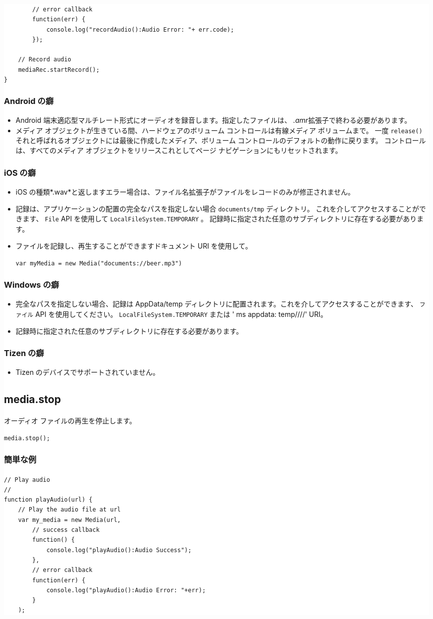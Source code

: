             // error callback
            function(err) {
                console.log("recordAudio():Audio Error: "+ err.code);
            });
    
        // Record audio
        mediaRec.startRecord();
    }

### Android の癖

* Android 端末適応型マルチレート形式にオーディオを録音します。指定したファイルは、 *.amr*拡張子で終わる必要があります。
* メディア オブジェクトが生きている間、ハードウェアのボリューム コントロールは有線メディア ボリュームまで。 一度 `release()` それと呼ばれるオブジェクトには最後に作成したメディア、ボリューム
  コントロールのデフォルトの動作に戻ります。 コントロールは、すべてのメディア オブジェクトをリリースこれとしてページ ナビゲーションにもリセットされます。

### iOS の癖

* iOS の種類*.wav*と返しますエラー場合は、ファイル名拡張子がファイルをレコードのみが修正されません。

* 記録は、アプリケーションの配置の完全なパスを指定しない場合 `documents/tmp` ディレクトリ。 これを介してアクセスすることができます、 `File` API
  を使用して `LocalFileSystem.TEMPORARY` 。 記録時に指定された任意のサブディレクトリに存在する必要があります。

* ファイルを記録し、再生することができますドキュメント URI を使用して。

      var myMedia = new Media("documents://beer.mp3")

### Windows の癖

* 完全なパスを指定しない場合、記録は AppData/temp ディレクトリに配置されます。これを介してアクセスすることができます、 `ファイル` API を使用してください。 `LocalFileSystem.TEMPORARY`
  または ' ms appdata: temp////<filename>' URI。

* 記録時に指定された任意のサブディレクトリに存在する必要があります。

### Tizen の癖

* Tizen のデバイスでサポートされていません。

## media.stop

オーディオ ファイルの再生を停止します。

    media.stop();

### 簡単な例

    // Play audio
    //
    function playAudio(url) {
        // Play the audio file at url
        var my_media = new Media(url,
            // success callback
            function() {
                console.log("playAudio():Audio Success");
            },
            // error callback
            function(err) {
                console.log("playAudio():Audio Error: "+err);
            }
        );
    